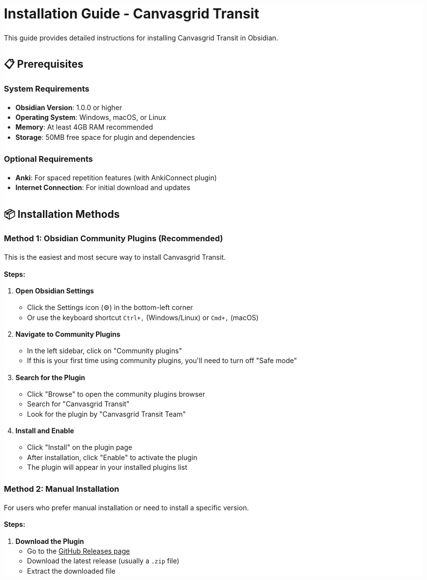 # Installation Guide - Canvasgrid Transit

This guide provides detailed instructions for installing Canvasgrid Transit in Obsidian.

## 📋 Prerequisites

### System Requirements
- **Obsidian Version**: 1.0.0 or higher
- **Operating System**: Windows, macOS, or Linux
- **Memory**: At least 4GB RAM recommended
- **Storage**: 50MB free space for plugin and dependencies

### Optional Requirements
- **Anki**: For spaced repetition features (with AnkiConnect plugin)
- **Internet Connection**: For initial download and updates

## 📦 Installation Methods

### Method 1: Obsidian Community Plugins (Recommended)

This is the easiest and most secure way to install Canvasgrid Transit.

**Steps:**
1. **Open Obsidian Settings**
   - Click the Settings icon (⚙️) in the bottom-left corner
   - Or use the keyboard shortcut `Ctrl+,` (Windows/Linux) or `Cmd+,` (macOS)

2. **Navigate to Community Plugins**
   - In the left sidebar, click on "Community plugins"
   - If this is your first time using community plugins, you'll need to turn off "Safe mode"

3. **Search for the Plugin**
   - Click "Browse" to open the community plugins browser
   - Search for "Canvasgrid Transit"
   - Look for the plugin by "Canvasgrid Transit Team"

4. **Install and Enable**
   - Click "Install" on the plugin page
   - After installation, click "Enable" to activate the plugin
   - The plugin will appear in your installed plugins list

### Method 2: Manual Installation

For users who prefer manual installation or need to install a specific version.

**Steps:**
1. **Download the Plugin**
   - Go to the [GitHub Releases page](https://github.com/zhuzhige123/Canvasgrid-Transit/releases)
   - Download the latest release (usually a `.zip` file)
   - Extract the downloaded file
